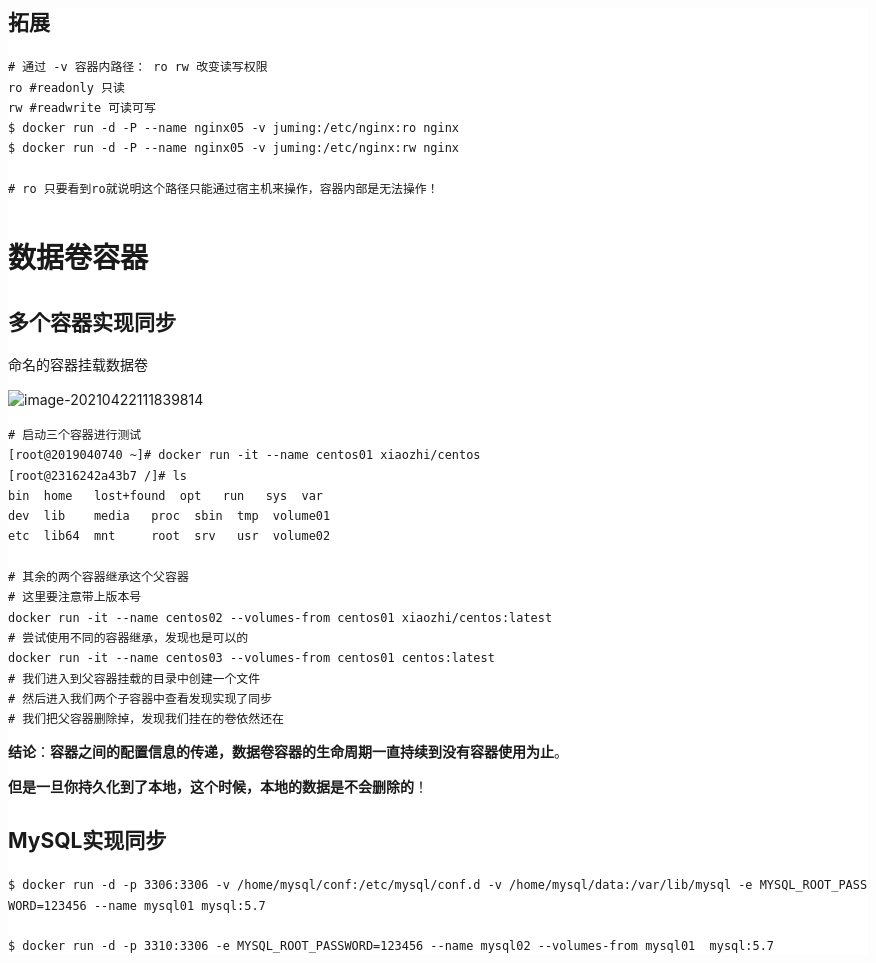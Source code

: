 



## 拓展

```shell
# 通过 -v 容器内路径： ro rw 改变读写权限
ro #readonly 只读
rw #readwrite 可读可写
$ docker run -d -P --name nginx05 -v juming:/etc/nginx:ro nginx
$ docker run -d -P --name nginx05 -v juming:/etc/nginx:rw nginx

# ro 只要看到ro就说明这个路径只能通过宿主机来操作，容器内部是无法操作！
```





# 数据卷容器

## 多个容器实现同步

命名的容器挂载数据卷

![image-20210422111839814](https://xiaozhi-blog.oss-cn-guangzhou.aliyuncs.com/img/image-20210422111839814.png)

```shell
# 启动三个容器进行测试
[root@2019040740 ~]# docker run -it --name centos01 xiaozhi/centos
[root@2316242a43b7 /]# ls
bin  home   lost+found	opt   run   sys  var
dev  lib    media	proc  sbin  tmp  volume01
etc  lib64  mnt		root  srv   usr  volume02

# 其余的两个容器继承这个父容器
# 这里要注意带上版本号
docker run -it --name centos02 --volumes-from centos01 xiaozhi/centos:latest
# 尝试使用不同的容器继承，发现也是可以的
docker run -it --name centos03 --volumes-from centos01 centos:latest
# 我们进入到父容器挂载的目录中创建一个文件
# 然后进入我们两个子容器中查看发现实现了同步
# 我们把父容器删除掉，发现我们挂在的卷依然还在
```

**结论**：**容器之间的配置信息的传递，数据卷容器的生命周期一直持续到没有容器使用为止**。

​			**但是一旦你持久化到了本地，这个时候，本地的数据是不会删除的**！



## MySQL实现同步

```shell
$ docker run -d -p 3306:3306 -v /home/mysql/conf:/etc/mysql/conf.d -v /home/mysql/data:/var/lib/mysql -e MYSQL_ROOT_PASSWORD=123456 --name mysql01 mysql:5.7

$ docker run -d -p 3310:3306 -e MYSQL_ROOT_PASSWORD=123456 --name mysql02 --volumes-from mysql01  mysql:5.7
```
